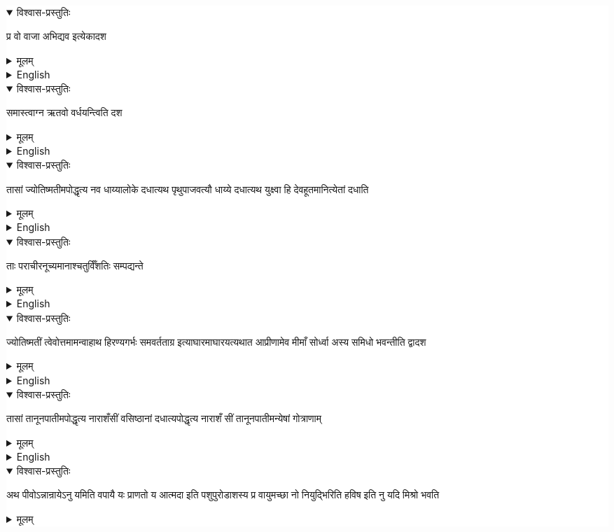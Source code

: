 <details open><summary>विश्वास-प्रस्तुतिः</summary>

प्र वो वाजा अभिद्यव इत्येकादश
</details>

<details><summary>मूलम्</summary></details>

<details><summary>English</summary></details>



<details open><summary>विश्वास-प्रस्तुतिः</summary>

समास्त्वाग्न ऋतवो वर्धयन्त्विति दश
</details>

<details><summary>मूलम्</summary></details>

<details><summary>English</summary></details>



<details open><summary>विश्वास-प्रस्तुतिः</summary>

तासां ज्योतिष्मतीमपोद्धृत्य नव धाय्यालोके दधात्यथ पृथुपाजवत्यौ धाय्ये दधात्यथ युक्ष्वा हि देवहूतमानित्येतां दधाति
</details>

<details><summary>मूलम्</summary></details>

<details><summary>English</summary></details>



<details open><summary>विश्वास-प्रस्तुतिः</summary>

ताः पराचीरनूच्यमानाश्चतुर्विँशतिः सम्पद्यन्ते
</details>

<details><summary>मूलम्</summary></details>

<details><summary>English</summary></details>



<details open><summary>विश्वास-प्रस्तुतिः</summary>

ज्योतिष्मतीं त्वेवोत्तमामन्वाहाथ हिरण्यगर्भः समवर्तताग्र इत्याघारमाघारयत्यथात आप्रीणामेव मीमाँ सोर्ध्वा अस्य समिधो भवन्तीति द्वादश
</details>

<details><summary>मूलम्</summary></details>

<details><summary>English</summary></details>



<details open><summary>विश्वास-प्रस्तुतिः</summary>

तासां तानूनपातीमपोद्धृत्य नाराशँसीं वसिष्ठानां दधात्यपोद्धृत्य नाराशँ सीं तानूनपातीमन्येषां गोत्राणाम्
</details>

<details><summary>मूलम्</summary></details>

<details><summary>English</summary></details>



<details open><summary>विश्वास-प्रस्तुतिः</summary>

अथ पीवोऽन्नान्रायेऽनु यमिति वपायै यः प्राणतो य आत्मदा इति पशुपुरोडाशस्य प्र वायुमच्छा नो नियुद्भिरिति हविष इति नु यदि मिश्रो भवति
</details>

<details><summary>मूलम्</summary>

